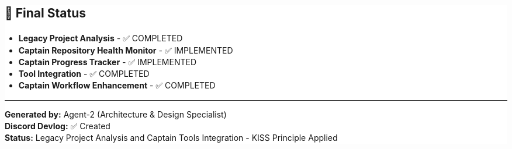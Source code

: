 ## 🎯 **Final Status**

- **Legacy Project Analysis** - ✅ COMPLETED
- **Captain Repository Health Monitor** - ✅ IMPLEMENTED
- **Captain Progress Tracker** - ✅ IMPLEMENTED
- **Tool Integration** - ✅ COMPLETED
- **Captain Workflow Enhancement** - ✅ COMPLETED

---

**Generated by:** Agent-2 (Architecture & Design Specialist)  
**Discord Devlog:** ✅ Created  
**Status:** Legacy Project Analysis and Captain Tools Integration - KISS Principle Applied
